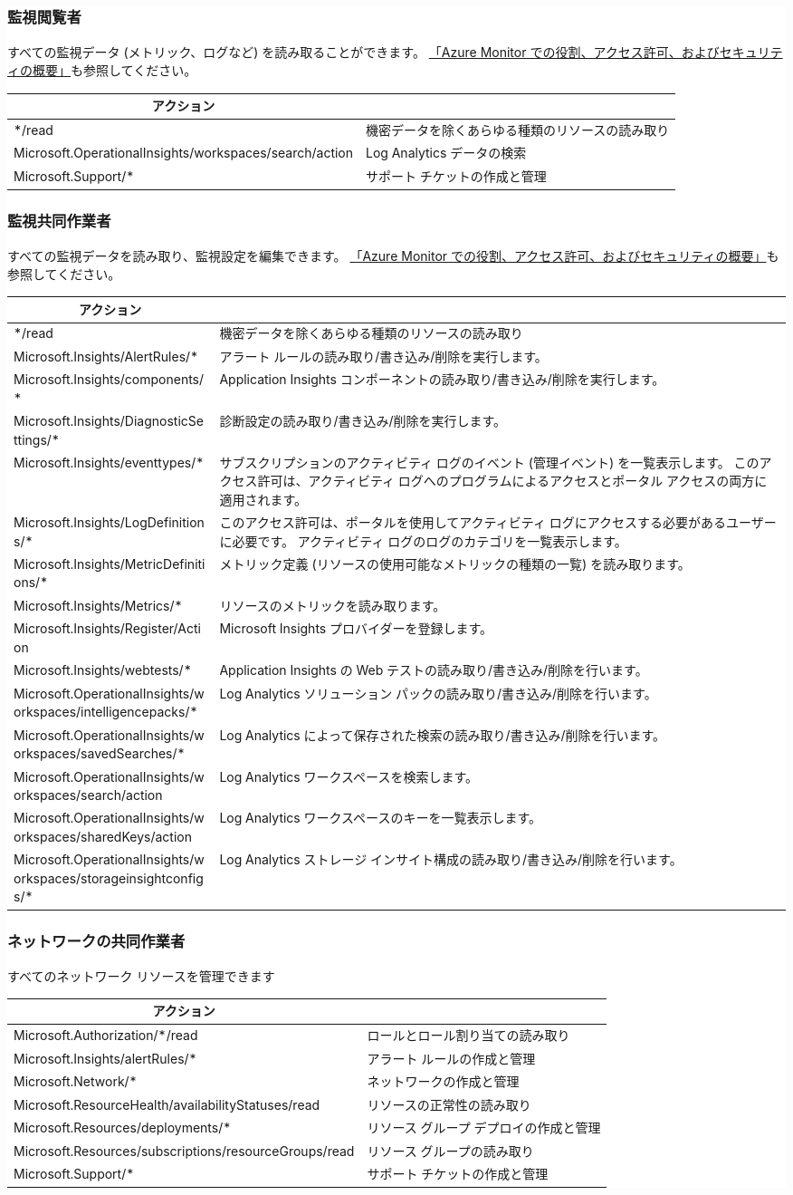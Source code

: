 ### <a name="monitoring-reader"></a>監視閲覧者
すべての監視データ (メトリック、ログなど) を読み取ることができます。 [「Azure Monitor での役割、アクセス許可、およびセキュリティの概要」](/monitoring-and-diagnostics/monitoring-roles-permissions-security.md#built-in-monitoring-roles)も参照してください。

| **アクション** |  |
| --- | --- |
| */read |機密データを除くあらゆる種類のリソースの読み取り |
| Microsoft.OperationalInsights/workspaces/search/action |Log Analytics データの検索 |
| Microsoft.Support/* |サポート チケットの作成と管理 |

### <a name="monitoring-contributor"></a>監視共同作業者
すべての監視データを読み取り、監視設定を編集できます。 [「Azure Monitor での役割、アクセス許可、およびセキュリティの概要」](/monitoring-and-diagnostics/monitoring-roles-permissions-security.md#built-in-monitoring-roles)も参照してください。

| **アクション** |  |
| --- | --- |
| */read |機密データを除くあらゆる種類のリソースの読み取り |
| Microsoft.Insights/AlertRules/* |アラート ルールの読み取り/書き込み/削除を実行します。 |
| Microsoft.Insights/components/* |Application Insights コンポーネントの読み取り/書き込み/削除を実行します。 |
| Microsoft.Insights/DiagnosticSettings/* |診断設定の読み取り/書き込み/削除を実行します。 |
| Microsoft.Insights/eventtypes/* |サブスクリプションのアクティビティ ログのイベント (管理イベント) を一覧表示します。 このアクセス許可は、アクティビティ ログへのプログラムによるアクセスとポータル アクセスの両方に適用されます。 |
| Microsoft.Insights/LogDefinitions/* |このアクセス許可は、ポータルを使用してアクティビティ ログにアクセスする必要があるユーザーに必要です。 アクティビティ ログのログのカテゴリを一覧表示します。 |
| Microsoft.Insights/MetricDefinitions/* |メトリック定義 (リソースの使用可能なメトリックの種類の一覧) を読み取ります。 |
| Microsoft.Insights/Metrics/* |リソースのメトリックを読み取ります。 |
| Microsoft.Insights/Register/Action |Microsoft Insights プロバイダーを登録します。 |
| Microsoft.Insights/webtests/* |Application Insights の Web テストの読み取り/書き込み/削除を行います。 |
| Microsoft.OperationalInsights/workspaces/intelligencepacks/* |Log Analytics ソリューション パックの読み取り/書き込み/削除を行います。 |
| Microsoft.OperationalInsights/workspaces/savedSearches/* |Log Analytics によって保存された検索の読み取り/書き込み/削除を行います。 |
| Microsoft.OperationalInsights/workspaces/search/action |Log Analytics ワークスペースを検索します。 |
| Microsoft.OperationalInsights/workspaces/sharedKeys/action |Log Analytics ワークスペースのキーを一覧表示します。 |
| Microsoft.OperationalInsights/workspaces/storageinsightconfigs/* |Log Analytics ストレージ インサイト構成の読み取り/書き込み/削除を行います。 |

### <a name="network-contributor"></a>ネットワークの共同作業者
すべてのネットワーク リソースを管理できます

| **アクション** |  |
| --- | --- |
| Microsoft.Authorization/*/read |ロールとロール割り当ての読み取り |
| Microsoft.Insights/alertRules/* |アラート ルールの作成と管理 |
| Microsoft.Network/* |ネットワークの作成と管理 |
| Microsoft.ResourceHealth/availabilityStatuses/read |リソースの正常性の読み取り |
| Microsoft.Resources/deployments/* |リソース グループ デプロイの作成と管理 |
| Microsoft.Resources/subscriptions/resourceGroups/read |リソース グループの読み取り |
| Microsoft.Support/* |サポート チケットの作成と管理 |

